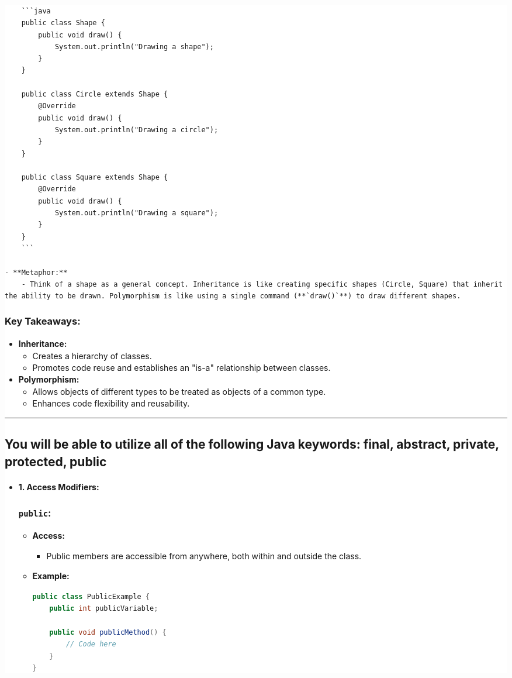         ```java
        public class Shape {
            public void draw() {
                System.out.println("Drawing a shape");
            }
        }

        public class Circle extends Shape {
            @Override
            public void draw() {
                System.out.println("Drawing a circle");
            }
        }

        public class Square extends Shape {
            @Override
            public void draw() {
                System.out.println("Drawing a square");
            }
        }
        ```

    - **Metaphor:**
        - Think of a shape as a general concept. Inheritance is like creating specific shapes (Circle, Square) that inherit the ability to be drawn. Polymorphism is like using a single command (**`draw()`**) to draw different shapes.

### **Key Takeaways:**

- **Inheritance:**
    - Creates a hierarchy of classes.
    - Promotes code reuse and establishes an "is-a" relationship between classes.
- **Polymorphism:**
    - Allows objects of different types to be treated as objects of a common type.
    - Enhances code flexibility and reusability.

---

## You will be able to utilize all of the following Java keywords: final, abstract, private, protected, public

- **1. Access Modifiers:**

    ### **`public`**:

    - **Access:**
        - Public members are accessible from anywhere, both within and outside the class.
    - **Example:**

        ```java
        public class PublicExample {
            public int publicVariable;

            public void publicMethod() {
                // Code here
            }
        }
        ```
